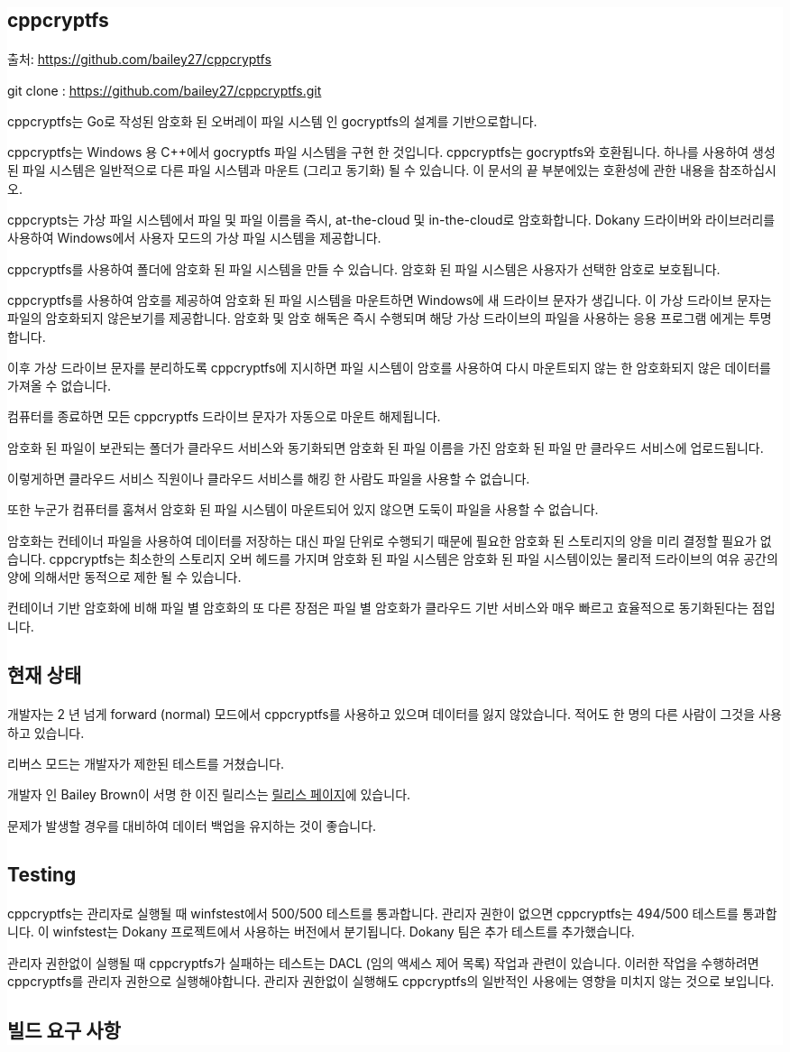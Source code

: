 ## cppcryptfs

출처: https://github.com/bailey27/cppcryptfs

git clone :  https://github.com/bailey27/cppcryptfs.git

cppcryptfs는 Go로 작성된 암호화 된 오버레이 파일 시스템 인 gocryptfs의 설계를 기반으로합니다.

cppcryptfs는 Windows 용 C++에서 gocryptfs 파일 시스템을 구현 한 것입니다. cppcryptfs는 gocryptfs와 호환됩니다. 하나를 사용하여 생성 된 파일 시스템은 일반적으로 다른 파일 시스템과 마운트 (그리고 동기화) 될 수 있습니다. 이 문서의 끝 부분에있는 호환성에 관한 내용을 참조하십시오.

cppcrypts는 가상 파일 시스템에서 파일 및 파일 이름을 즉시, at-the-cloud 및 in-the-cloud로 암호화합니다. Dokany 드라이버와 라이브러리를 사용하여 Windows에서 사용자 모드의 가상 파일 시스템을 제공합니다.

cppcryptfs를 사용하여 폴더에 암호화 된 파일 시스템을 만들 수 있습니다. 암호화 된 파일 시스템은 사용자가 선택한 암호로 보호됩니다.

cppcryptfs를 사용하여 암호를 제공하여 암호화 된 파일 시스템을 마운트하면 Windows에 새 드라이브 문자가 생깁니다. 이 가상 드라이브 문자는 파일의 암호화되지 않은보기를 제공합니다. 암호화 및 암호 해독은 즉시 수행되며 해당 가상 드라이브의 파일을 사용하는 응용 프로그램 에게는 투명합니다.

이후 가상 드라이브 문자를 분리하도록 cppcryptfs에 지시하면 파일 시스템이 암호를 사용하여 다시 마운트되지 않는 한 암호화되지 않은 데이터를 가져올 수 없습니다.

컴퓨터를 종료하면 모든 cppcryptfs 드라이브 문자가 자동으로 마운트 해제됩니다.

암호화 된 파일이 보관되는 폴더가 클라우드 서비스와 동기화되면 암호화 된 파일 이름을 가진 암호화 된 파일 만 클라우드 서비스에 업로드됩니다.

이렇게하면 클라우드 서비스 직원이나 클라우드 서비스를 해킹 한 사람도 파일을 사용할 수 없습니다.

또한 누군가 컴퓨터를 훔쳐서 암호화 된 파일 시스템이 마운트되어 있지 않으면 도둑이 파일을 사용할 수 없습니다.

암호화는 컨테이너 파일을 사용하여 데이터를 저장하는 대신 파일 단위로 수행되기 때문에 필요한 암호화 된 스토리지의 양을 미리 결정할 필요가 없습니다. cppcryptfs는 최소한의 스토리지 오버 헤드를 가지며 암호화 된 파일 시스템은 암호화 된 파일 시스템이있는 물리적 드라이브의 여유 공간의 양에 의해서만 동적으로 제한 될 수 있습니다.

컨테이너 기반 암호화에 비해 파일 별 암호화의 또 다른 장점은 파일 별 암호화가 클라우드 기반 서비스와 매우 빠르고 효율적으로 동기화된다는 점입니다.



## 현재 상태

개발자는 2 년 넘게 forward (normal) 모드에서 cppcryptfs를 사용하고 있으며 데이터를 잃지 않았습니다. 적어도 한 명의 다른 사람이 그것을 사용하고 있습니다.

리버스 모드는 개발자가 제한된 테스트를 거쳤습니다.

개발자 인 Bailey Brown이 서명 한 이진 릴리스는 [릴리스 페이지](https://github.com/bailey27/cppcryptfs/releases)에 있습니다.

문제가 발생할 경우를 대비하여 데이터 백업을 유지하는 것이 좋습니다.



## Testing

cppcryptfs는 관리자로 실행될 때 winfstest에서 500/500 테스트를 통과합니다. 관리자 권한이 없으면 cppcryptfs는 494/500 테스트를 통과합니다. 이 winfstest는 Dokany 프로젝트에서 사용하는 버전에서 분기됩니다. Dokany 팀은 추가 테스트를 추가했습니다.

관리자 권한없이 실행될 때 cppcryptfs가 실패하는 테스트는 DACL (임의 액세스 제어 목록) 작업과 관련이 있습니다. 이러한 작업을 수행하려면 cppcryptfs를 관리자 권한으로 실행해야합니다. 관리자 권한없이 실행해도 cppcryptfs의 일반적인 사용에는 영향을 미치지 않는 것으로 보입니다.



## 빌드 요구 사항
